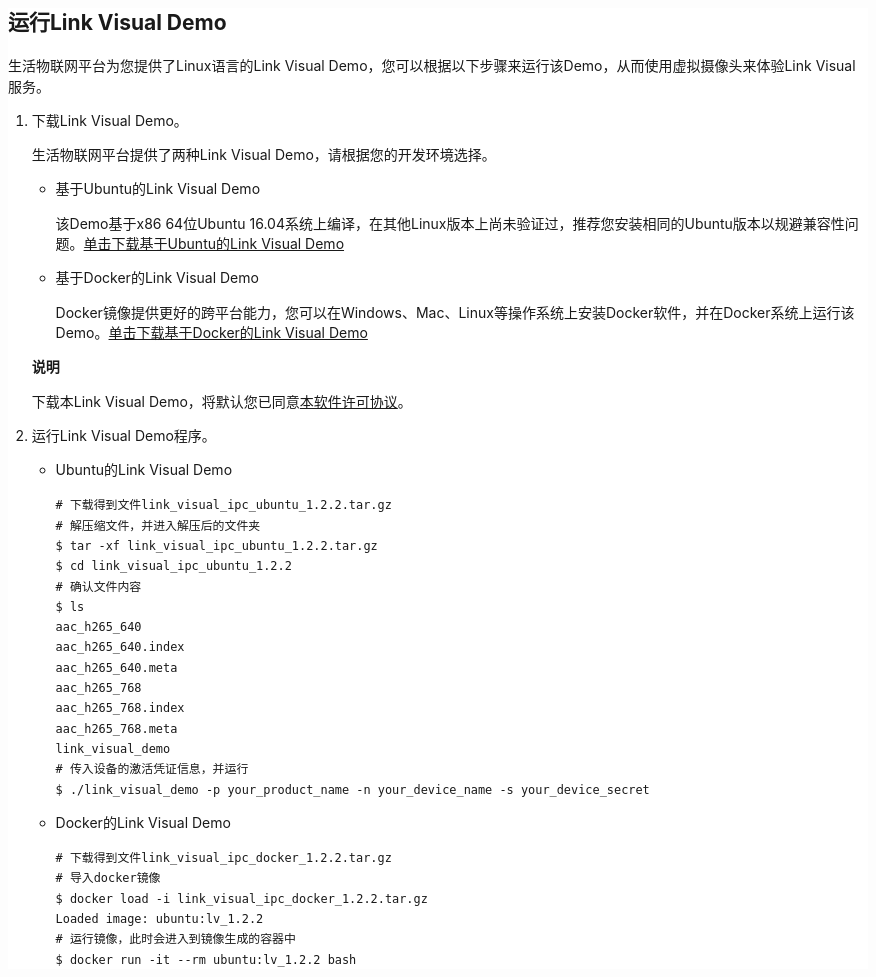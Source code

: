 ## 运行Link Visual Demo

生活物联网平台为您提供了Linux语言的Link Visual Demo，您可以根据以下步骤来运行该Demo，从而使用虚拟摄像头来体验Link Visual服务。

1. 下载Link Visual Demo。

   生活物联网平台提供了两种Link Visual Demo，请根据您的开发环境选择。

   - 基于Ubuntu的Link Visual Demo

     该Demo基于x86 64位Ubuntu 16.04系统上编译，在其他Linux版本上尚未验证过，推荐您安装相同的Ubuntu版本以规避兼容性问题。[单击下载基于Ubuntu的Link Visual Demo](https://g.aliplus.com/ilop/linkvisual/link_visual_ipc_ubuntu_1.2.2.tar.gz)

   - 基于Docker的Link Visual Demo

     Docker镜像提供更好的跨平台能力，您可以在Windows、Mac、Linux等操作系统上安装Docker软件，并在Docker系统上运行该Demo。[单击下载基于Docker的Link Visual Demo](https://g.aliplus.com/ilop/linkvisual/link_visual_ipc_docker_1.2.2.tar.gz)

   **说明**

   下载本Link Visual Demo，将默认您已同意[本软件许可协议](https://files.alicdn.com/tpsservice/64be8487cc5d8fe6d3c84e4dc9a93c17.pdf?spm=a2c4g.11186623.2.15.5e5fe2b0YTDVc9&file=64be8487cc5d8fe6d3c84e4dc9a93c17.pdf)。

2. 运行Link Visual Demo程序。

   - Ubuntu的Link Visual Demo

      

     ```shell
     # 下载得到文件link_visual_ipc_ubuntu_1.2.2.tar.gz
     # 解压缩文件，并进入解压后的文件夹
     $ tar -xf link_visual_ipc_ubuntu_1.2.2.tar.gz
     $ cd link_visual_ipc_ubuntu_1.2.2
     # 确认文件内容
     $ ls
     aac_h265_640
     aac_h265_640.index
     aac_h265_640.meta
     aac_h265_768
     aac_h265_768.index
     aac_h265_768.meta
     link_visual_demo
     # 传入设备的激活凭证信息，并运行
     $ ./link_visual_demo -p your_product_name -n your_device_name -s your_device_secret
     ```

   - Docker的Link Visual Demo

      

     ```shell
     # 下载得到文件link_visual_ipc_docker_1.2.2.tar.gz
     # 导入docker镜像
     $ docker load -i link_visual_ipc_docker_1.2.2.tar.gz
     Loaded image: ubuntu:lv_1.2.2
     # 运行镜像，此时会进入到镜像生成的容器中
     $ docker run -it --rm ubuntu:lv_1.2.2 bash